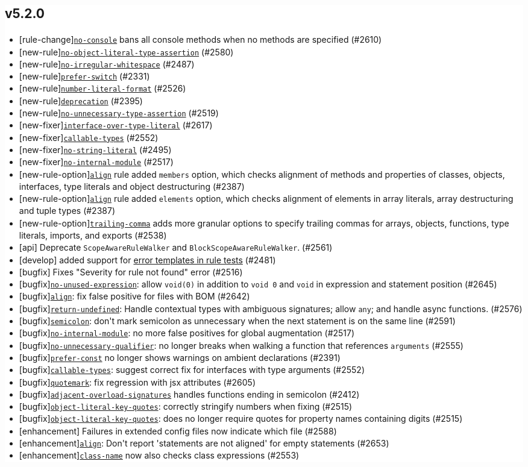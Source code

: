## v5.2.0

-   [rule-change][`no-console`](https://palantir.github.io/tslint/rules/no-console/) bans all console methods when no methods are specified (#2610)
-   [new-rule][`no-object-literal-type-assertion`](https://palantir.github.io/tslint/rules/no-object-literal-type-assertion/) (#2580)
-   [new-rule][`no-irregular-whitespace`](https://palantir.github.io/tslint/rules/no-irregular-whitespace/) (#2487)
-   [new-rule][`prefer-switch`](https://palantir.github.io/tslint/rules/prefer-switch/) (#2331)
-   [new-rule][`number-literal-format`](https://palantir.github.io/tslint/rules/number-literal-format/) (#2526)
-   [new-rule][`deprecation`](https://palantir.github.io/tslint/rules/deprecation/) (#2395)
-   [new-rule][`no-unnecessary-type-assertion`](https://palantir.github.io/tslint/rules/no-unnecessary-type-assertion/) (#2519)
-   [new-fixer][`interface-over-type-literal`](https://palantir.github.io/tslint/rules/interface-over-type-literal/) (#2617)
-   [new-fixer][`callable-types`](https://palantir.github.io/tslint/rules/callable-types/) (#2552)
-   [new-fixer][`no-string-literal`](https://palantir.github.io/tslint/rules/no-string-literal/) (#2495)
-   [new-fixer][`no-internal-module`](https://palantir.github.io/tslint/rules/no-internal-module/) (#2517)
-   [new-rule-option][`align`](https://palantir.github.io/tslint/rules/align/) rule added `members` option, which checks alignment of methods and properties of classes, objects, interfaces, type literals and object destructuring (#2387)
-   [new-rule-option][`align`](https://palantir.github.io/tslint/rules/align/) rule added `elements` option, which checks alignment of elements in array literals, array destructuring and tuple types (#2387)
-   [new-rule-option][`trailing-comma`](https://palantir.github.io/tslint/rules/trailing-comma/) adds more granular options to specify trailing commas for arrays, objects, functions, type literals, imports, and exports (#2538)
-   [api] Deprecate `ScopeAwareRuleWalker` and `BlockScopeAwareRuleWalker`. (#2561)
-   [develop] added support for [error templates in rule tests](https://palantir.github.io/tslint/develop/testing-rules/) (#2481)
-   [bugfix] Fixes "Severity for rule not found" error (#2516)
-   [bugfix][`no-unused-expression`](https://palantir.github.io/tslint/rules/no-unused-expression/): allow `void(0)` in addition to `void 0` and `void` in expression and statement position (#2645)
-   [bugfix][`align`](https://palantir.github.io/tslint/rules/align/): fix false positive for files with BOM (#2642)
-   [bugfix][`return-undefined`](https://palantir.github.io/tslint/rules/return-undefined/): Handle contextual types with ambiguous signatures; allow `any`; and handle async functions. (#2576)
-   [bugfix][`semicolon`](https://palantir.github.io/tslint/rules/semicolon/): don't mark semicolon as unnecessary when the next statement is on the same line (#2591)
-   [bugfix][`no-internal-module`](https://palantir.github.io/tslint/rules/no-internal-module/): no more false positives for global augmentation (#2517)
-   [bugfix][`no-unnecessary-qualifier`](https://palantir.github.io/tslint/rules/no-unnecessary-qualifier/): no longer breaks when walking a function that references `arguments` (#2555)
-   [bugfix][`prefer-const`](https://palantir.github.io/tslint/rules/prefer-const/) no longer shows warnings on ambient declarations (#2391)
-   [bugfix][`callable-types`](https://palantir.github.io/tslint/rules/callable-types/): suggest correct fix for interfaces with type arguments (#2552)
-   [bugfix][`quotemark`](https://palantir.github.io/tslint/rules/quotemark/): fix regression with jsx attributes (#2605)
-   [bugfix][`adjacent-overload-signatures`](https://palantir.github.io/tslint/rules/adjacent-overload-signatures/) handles functions ending in semicolon (#2412)
-   [bugfix][`object-literal-key-quotes`](https://palantir.github.io/tslint/rules/object-literal-key-quotes/): correctly stringify numbers when fixing (#2515)
-   [bugfix][`object-literal-key-quotes`](https://palantir.github.io/tslint/rules/object-literal-key-quotes/): does no longer require quotes for property names containing digits (#2515)
-   [enhancement] Failures in extended config files now indicate which file (#2588)
-   [enhancement][`align`](https://palantir.github.io/tslint/rules/align/): Don't report 'statements are not aligned' for empty statements (#2653)
-   [enhancement][`class-name`](https://palantir.github.io/tslint/rules/class-name/) now also checks class expressions (#2553)